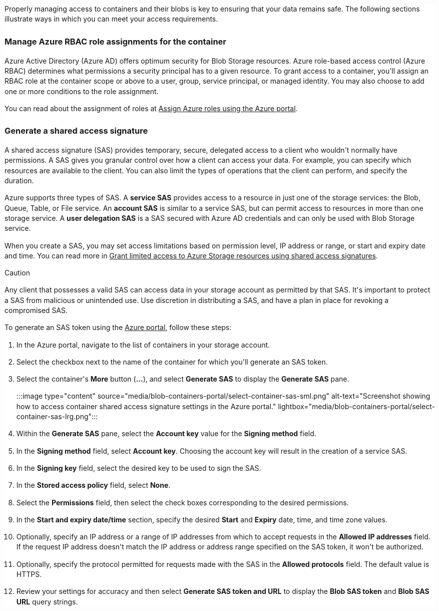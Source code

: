 Properly managing access to containers and their blobs is key to ensuring that your data remains safe. The following sections illustrate ways in which you can meet your access requirements.

### Manage Azure RBAC role assignments for the container

Azure Active Directory (Azure AD) offers optimum security for Blob Storage resources. Azure role-based access control (Azure RBAC) determines what permissions a security principal has to a given resource. To grant access to a container, you'll assign an RBAC role at the container scope or above to a user, group, service principal, or managed identity. You may also choose to add one or more conditions to the role assignment.

You can read about the assignment of roles at [Assign Azure roles using the Azure portal](assign-azure-role-data-access.md?tabs=portal).

### Generate a shared access signature

A shared access signature (SAS) provides temporary, secure, delegated access to a client who wouldn't normally have permissions. A SAS gives you granular control over how a client can access your data. For example, you can specify which resources are available to the client. You can also limit the types of operations that the client can perform, and specify the duration.

Azure supports three types of SAS. A **service SAS** provides access to a resource in just one of the storage services: the Blob, Queue, Table, or File service. An **account SAS** is similar to a service SAS, but can permit access to resources in more than one storage service. A **user delegation SAS** is a SAS secured with Azure AD credentials and can only be used with Blob Storage service.

When you create a SAS, you may set access limitations based on permission level, IP address or range, or start and expiry date and time. You can read more in [Grant limited access to Azure Storage resources using shared access signatures](../common/storage-sas-overview.md).

> [!CAUTION]
> Any client that possesses a valid SAS can access data in your storage account as permitted by that SAS. It's important to protect a SAS from malicious or unintended use. Use discretion in distributing a SAS, and have a plan in place for revoking a compromised SAS.

To generate an SAS token using the [Azure portal](https://portal.azure.com), follow these steps:

1. In the Azure portal, navigate to the list of containers in your storage account.
1. Select the checkbox next to the name of the container for which you'll generate an SAS token.
1. Select the container's **More** button (**...**), and select **Generate SAS** to display the **Generate SAS** pane.

    :::image type="content" source="media/blob-containers-portal/select-container-sas-sml.png" alt-text="Screenshot showing how to access container shared access signature settings in the Azure portal." lightbox="media/blob-containers-portal/select-container-sas-lrg.png":::

1. Within the **Generate SAS** pane, select the **Account key** value for the **Signing method** field.
1. In the **Signing method** field, select **Account key**. Choosing the account key will result in the creation of a service SAS.
1. In the **Signing key** field, select the desired key to be used to sign the SAS.
1. In the **Stored access policy** field, select **None**.
1. Select the **Permissions** field, then select the check boxes corresponding to the desired permissions.
1. In the **Start and expiry date/time** section, specify the desired **Start** and **Expiry** date, time, and time zone values.
1. Optionally, specify an IP address or a range of IP addresses from which to accept requests in the **Allowed IP addresses** field. If the request IP address doesn't match the IP address or address range specified on the SAS token, it won't be authorized.
1. Optionally, specify the protocol permitted for requests made with the SAS in the **Allowed protocols** field. The default value is HTTPS.
1. Review your settings for accuracy and then select **Generate SAS token and URL** to display the **Blob SAS token** and **Blob SAS URL** query strings.
